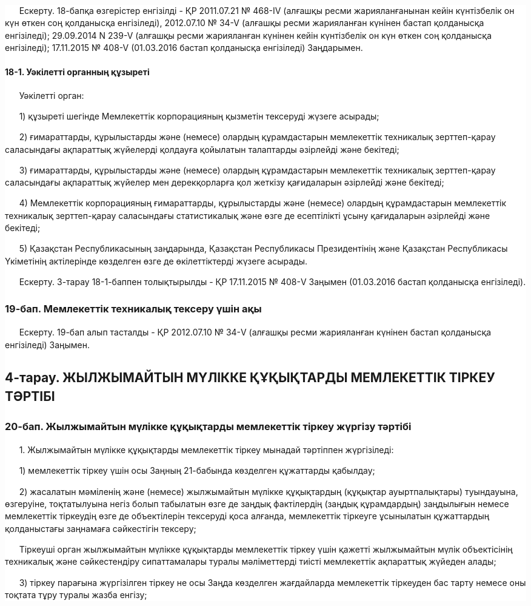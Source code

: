       Ескерту. 18-бапқа өзгерістер енгізілді - ҚР 2011.07.21 № 468-IV (алғашқы ресми жарияланғанынан кейін күнтізбелік он күн өткен соң қолданысқа енгізіледі), 2012.07.10 № 34-V (алғашқы ресми жарияланған күнінен бастап қолданысқа енгізіледі); 29.09.2014 N 239-V (алғашқы ресми жарияланған күнінен кейiн күнтiзбелiк он күн өткен соң қолданысқа енгiзiледi); 17.11.2015 № 408-V (01.03.2016 бастап қолданысқа енгізіледі) Заңдарымен.

#### 18-1. Уәкілетті органның құзыреті

      Уәкілетті орган:

      1) құзыреті шегінде Мемлекеттік корпорацияның қызметін тексеруді жүзеге асырады;

      2) ғимараттарды, құрылыстарды және (немесе) олардың құрамдастарын мемлекеттік техникалық зерттеп-қарау саласындағы ақпараттық жүйелерді қолдауға қойылатын талаптарды әзірлейді және бекітеді;

      3) ғимараттарды, құрылыстарды және (немесе) олардың құрамдастарын мемлекеттік техникалық зерттеп-қарау саласындағы ақпараттық жүйелер мен дерекқорларға қол жеткізу қағидаларын әзірлейді және бекітеді;

      4) Мемлекеттік корпорацияның ғимараттарды, құрылыстарды және (немесе) олардың құрамдастарын мемлекеттік техникалық зерттеп-қарау саласындағы статистикалық және өзге де есептілікті ұсыну қағидаларын әзірлейді және бекітеді;

      5) Қазақстан Республикасының заңдарында, Қазақстан Республикасы Президентінің және Қазақстан Республикасы Үкіметінің актілерінде көзделген өзге де өкілеттіктерді жүзеге асырады.

      Ескерту. 3-тарау 18-1-баппен толықтырылды - ҚР 17.11.2015 № 408-V Заңымен (01.03.2016 бастап қолданысқа енгізіледі).

### 19-бап. Мемлекеттік техникалық тексеру үшін ақы

      Ескерту. 19-бап алып тасталды - ҚР 2012.07.10 № 34-V (алғашқы ресми жарияланған күнінен бастап қолданысқа енгізіледі) Заңымен.

## 4-тарау. ЖЫЛЖЫМАЙТЫН МҮЛІККЕ ҚҰҚЫҚТАРДЫ МЕМЛЕКЕТТІК ТІРКЕУ ТӘРТІБІ

### 20-бап. Жылжымайтын мүлікке құқықтарды мемлекеттік тіркеу жүргізу тәртібі

      1. Жылжымайтын мүлікке құқықтарды мемлекеттік тіркеу мынадай тәртіппен жүргізіледі:

      1) мемлекеттік тіркеу үшін осы Заңның 21-бабында көзделген құжаттарды қабылдау;

      2) жасалатын мәміленің және (немесе) жылжымайтын мүлікке құқықтардың (құқықтар ауыртпалықтары) туындауына, өзгеруіне, тоқтатылуына негіз болып табылатын өзге де заңдық фактілердің (заңдық құрамдардың) заңдылығын немесе мемлекеттік тіркеудің өзге де объектілерін тексеруді қоса алғанда, мемлекеттік тіркеуге ұсынылатын құжаттардың қолданыстағы заңнамаға сәйкестігін тексеру;

      Тіркеуші орган жылжымайтын мүлікке құқықтарды мемлекеттік тіркеу үшін қажетті жылжымайтын мүлік объектісінің техникалық және сәйкестендіру сипаттамалары туралы мәліметтерді тиісті мемлекеттік ақпараттық жүйеден алады;

      3) тіркеу парағына жүргізілген тіркеу не осы Заңда көзделген жағдайларда мемлекеттік тіркеуден бас тарту немесе оны тоқтата тұру туралы жазба енгізу;
